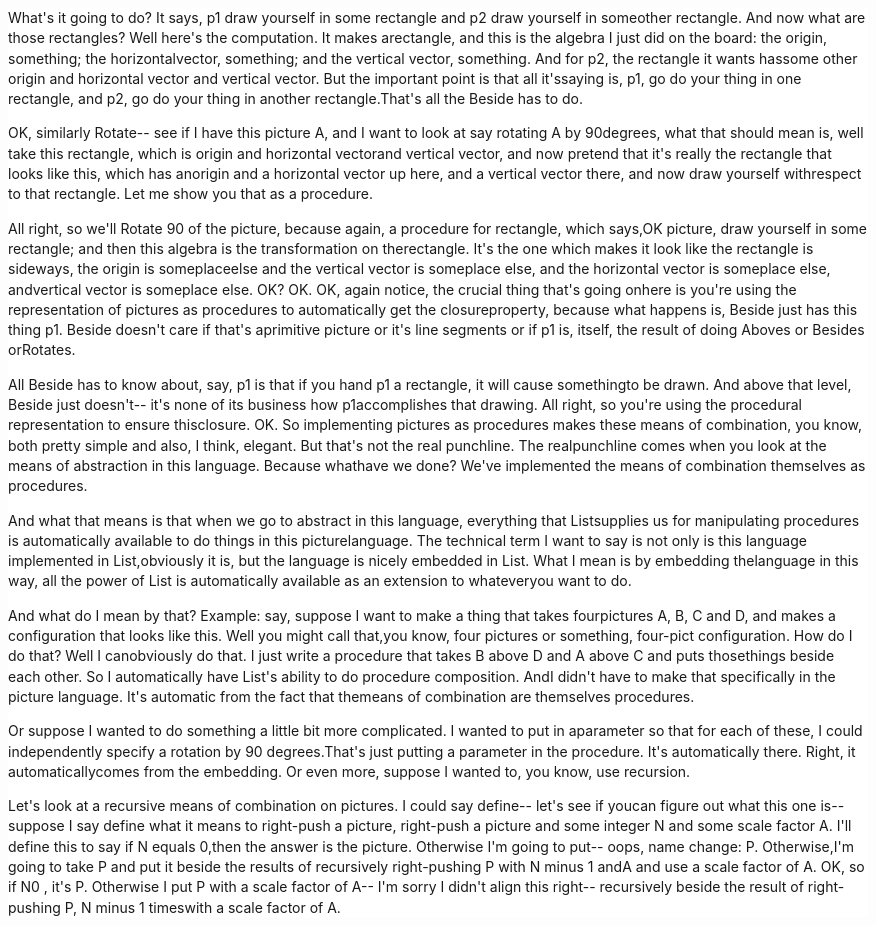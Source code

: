 What's it going to do? It says, p1 draw yourself in some rectangle and p2 draw yourself in someother rectangle. And now what are those rectangles? Well here's the computation. It makes arectangle, and this is the algebra I just did on the board: the origin, something; the horizontalvector, something; and the vertical vector, something. And for p2, the rectangle it wants hassome other origin and horizontal vector and vertical vector. But the important point is that all it'ssaying is, p1, go do your thing in one rectangle, and p2, go do your thing in another rectangle.That's all the Beside has to do.

OK, similarly Rotate-- see if I have this picture A, and I want to look at say rotating A by 90degrees, what that should mean is, well take this rectangle, which is origin and horizontal vectorand vertical vector, and now pretend that it's really the rectangle that looks like this, which has anorigin and a horizontal vector up here, and a vertical vector there, and now draw yourself withrespect to that rectangle. Let me show you that as a procedure.

All right, so we'll Rotate 90 of the picture, because again, a procedure for rectangle, which says,OK picture, draw yourself in some rectangle; and then this algebra is the transformation on therectangle. It's the one which makes it look like the rectangle is sideways, the origin is someplaceelse and the vertical vector is someplace else, and the horizontal vector is someplace else, andvertical vector is someplace else. OK? OK. OK, again notice, the crucial thing that's going onhere is you're using the representation of pictures as procedures to automatically get the closureproperty, because what happens is, Beside just has this thing p1. Beside doesn't care if that's aprimitive picture or it's line segments or if p1 is, itself, the result of doing Aboves or Besides orRotates.

All Beside has to know about, say, p1 is that if you hand p1 a rectangle, it will cause somethingto be drawn. And above that level, Beside just doesn't-- it's none of its business how p1accomplishes that drawing. All right, so you're using the procedural representation to ensure thisclosure. OK. So implementing pictures as procedures makes these means of combination, you know, both pretty simple and also, I think, elegant. But that's not the real punchline. The realpunchline comes when you look at the means of abstraction in this language. Because whathave we done? We've implemented the means of combination themselves as procedures.

And what that means is that when we go to abstract in this language, everything that Listsupplies us for manipulating procedures is automatically available to do things in this picturelanguage. The technical term I want to say is not only is this language implemented in List,obviously it is, but the language is nicely embedded in List. What I mean is by embedding thelanguage in this way, all the power of List is automatically available as an extension to whateveryou want to do.

And what do I mean by that? Example: say, suppose I want to make a thing that takes fourpictures A, B, C and D, and makes a configuration that looks like this. Well you might call that,you know, four pictures or something, four-pict configuration. How do I do that? Well I canobviously do that. I just write a procedure that takes B above D and A above C and puts thosethings beside each other. So I automatically have List's ability to do procedure composition. AndI didn't have to make that specifically in the picture language. It's automatic from the fact that themeans of combination are themselves procedures.

Or suppose I wanted to do something a little bit more complicated. I wanted to put in aparameter so that for each of these, I could independently specify a rotation by 90 degrees.That's just putting a parameter in the procedure. It's automatically there. Right, it automaticallycomes from the embedding. Or even more, suppose I wanted to, you know, use recursion.

Let's look at a recursive means of combination on pictures. I could say define-- let's see if youcan figure out what this one is-- suppose I say define what it means to right-push a picture, right-push a picture and some integer N and some scale factor A. I'll define this to say if N equals 0,then the answer is the picture. Otherwise I'm going to put-- oops, name change: P. Otherwise,I'm going to take P and put it beside the results of recursively right-pushing P with N minus 1 andA and use a scale factor of A. OK, so if N0 , it's P. Otherwise I put P with a scale factor of A-- I'm sorry I didn't align this right-- recursively beside the result of right-pushing P, N minus 1 timeswith a scale factor of A.
